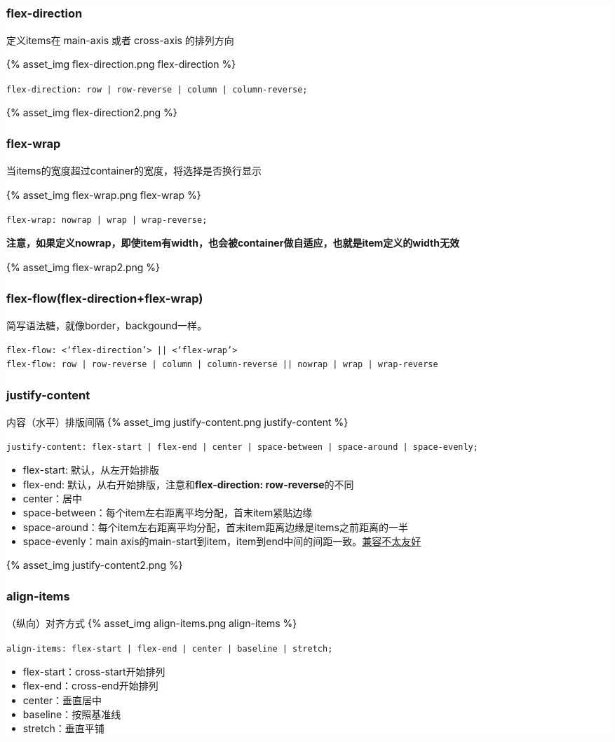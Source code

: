 ### flex-direction
定义items在 main-axis 或者 cross-axis 的排列方向

{% asset_img flex-direction.png flex-direction %}

````
flex-direction: row | row-reverse | column | column-reverse;
````

{% asset_img flex-direction2.png %}

### flex-wrap
当items的宽度超过container的宽度，将选择是否换行显示

{% asset_img flex-wrap.png flex-wrap %}

````
flex-wrap: nowrap | wrap | wrap-reverse;
````
**注意，如果定义nowrap，即使item有width，也会被container做自适应，也就是item定义的width无效**

{% asset_img flex-wrap2.png %}

### flex-flow(flex-direction+flex-wrap)
简写语法糖，就像border，backgound一样。
````
flex-flow: <‘flex-direction’> || <‘flex-wrap’>
flex-flow: row | row-reverse | column | column-reverse || nowrap | wrap | wrap-reverse
````

### justify-content
内容（水平）排版间隔
{% asset_img justify-content.png justify-content %}

````
justify-content: flex-start | flex-end | center | space-between | space-around | space-evenly;
````
- flex-start: 默认，从左开始排版
- flex-end: 默认，从右开始排版，注意和**flex-direction: row-reverse**的不同
- center：居中
- space-between：每个item左右距离平均分配，首末item紧贴边缘
- space-around：每个item左右距离平均分配，首末item距离边缘是items之前距离的一半
- space-evenly：main axis的main-start到item，item到end中间的间距一致。[兼容不太友好](https://developer.mozilla.org/zh-CN/docs/Web/CSS/justify-content)

{% asset_img justify-content2.png %}

### align-items
（纵向）对齐方式
{% asset_img align-items.png align-items %}
````
align-items: flex-start | flex-end | center | baseline | stretch;
````
- flex-start：cross-start开始排列
- flex-end：cross-end开始排列
- center：垂直居中
- baseline：按照基准线
- stretch：垂直平铺
